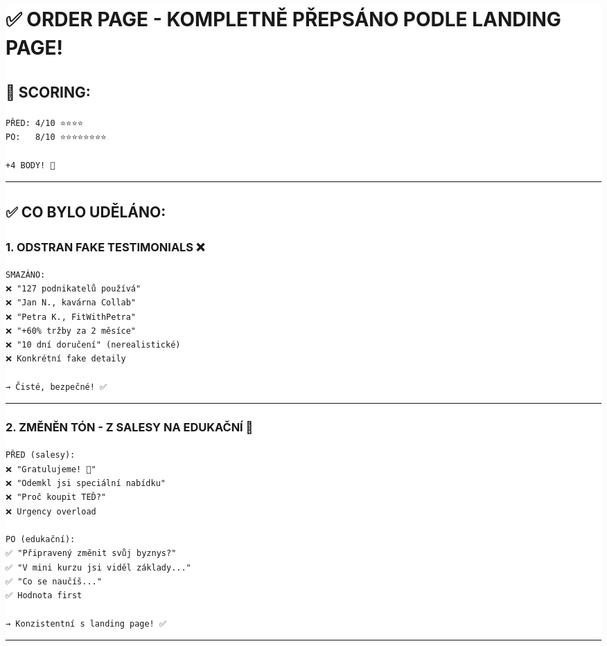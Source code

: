 # ✅ ORDER PAGE - KOMPLETNĚ PŘEPSÁNO PODLE LANDING PAGE!

## 🎯 SCORING:

```
PŘED: 4/10 ⭐⭐⭐⭐
PO:   8/10 ⭐⭐⭐⭐⭐⭐⭐⭐

+4 BODY! 🚀
```

---

## ✅ CO BYLO UDĚLÁNO:

### **1. ODSTRAN FAKE TESTIMONIALS** ❌

```
SMAZÁNO:
❌ "127 podnikatelů používá"
❌ "Jan N., kavárna Collab"
❌ "Petra K., FitWithPetra"
❌ "+60% tržby za 2 měsíce"
❌ "10 dní doručení" (nerealistické)
❌ Konkrétní fake detaily

→ Čisté, bezpečné! ✅
```

---

### **2. ZMĚNĚN TÓN - Z SALESY NA EDUKAČNÍ** 🎨

```
PŘED (salesy):
❌ "Gratulujeme! 🎉"
❌ "Odemkl jsi speciální nabídku"
❌ "Proč koupit TEĎ?"
❌ Urgency overload

PO (edukační):
✅ "Připravený změnit svůj byznys?"
✅ "V mini kurzu jsi viděl základy..."
✅ "Co se naučíš..."
✅ Hodnota first

→ Konzistentní s landing page! ✅
```

---
